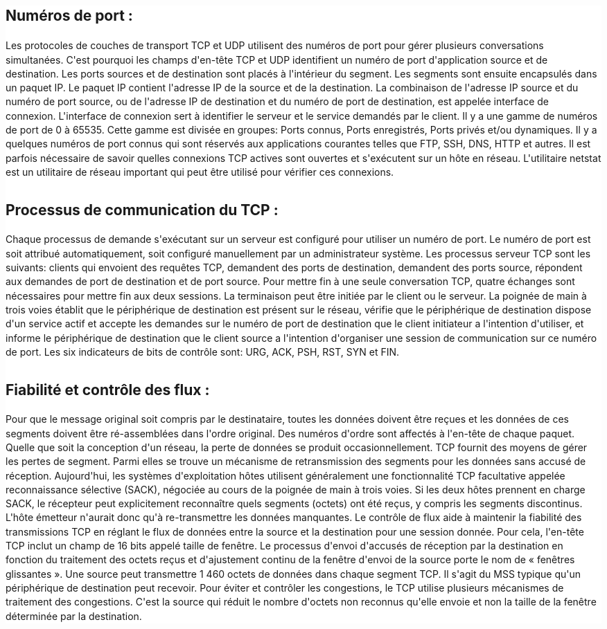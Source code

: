 ## Numéros de port :
Les protocoles de couches de transport TCP et UDP utilisent des numéros de port pour gérer plusieurs conversations simultanées. C'est pourquoi les champs d'en-tête TCP et UDP identifient un numéro de port d'application source et de destination. Les ports sources et de destination sont placés à l'intérieur du segment. Les segments sont ensuite encapsulés dans un paquet IP. Le paquet IP contient l'adresse IP de la source et de la destination. La combinaison de l'adresse IP source et du numéro de port source, ou de l'adresse IP de destination et du numéro de port de destination, est appelée interface de connexion. L'interface de connexion sert à identifier le serveur et le service demandés par le client. Il y a une gamme de numéros de port de 0 à 65535. Cette gamme est divisée en groupes: Ports connus, Ports enregistrés, Ports privés et/ou dynamiques. Il y a quelques numéros de port connus qui sont réservés aux applications courantes telles que FTP, SSH, DNS, HTTP et autres. Il est parfois nécessaire de savoir quelles connexions TCP actives sont ouvertes et s'exécutent sur un hôte en réseau. L'utilitaire netstat est un utilitaire de réseau important qui peut être utilisé pour vérifier ces connexions.

## Processus de communication du TCP :
Chaque processus de demande s'exécutant sur un serveur est configuré pour utiliser un numéro de port. Le numéro de port est soit attribué automatiquement, soit configuré manuellement par un administrateur système. Les processus serveur TCP sont les suivants: clients qui envoient des requêtes TCP, demandent des ports de destination, demandent des ports source, répondent aux demandes de port de destination et de port source. Pour mettre fin à une seule conversation TCP, quatre échanges sont nécessaires pour mettre fin aux deux sessions. La terminaison peut être initiée par le client ou le serveur. La poignée de main à trois voies établit que le périphérique de destination est présent sur le réseau, vérifie que le périphérique de destination dispose d'un service actif et accepte les demandes sur le numéro de port de destination que le client initiateur a l'intention d'utiliser, et informe le périphérique de destination que le client source a l'intention d'organiser une session de communication sur ce numéro de port. Les six indicateurs de bits de contrôle sont: URG, ACK, PSH, RST, SYN et FIN.

## Fiabilité et contrôle des flux :
Pour que le message original soit compris par le destinataire, toutes les données doivent être reçues et les données de ces segments doivent être ré-assemblées dans l'ordre original. Des numéros d'ordre sont affectés à l'en-tête de chaque paquet. Quelle que soit la conception d'un réseau, la perte de données se produit occasionnellement. TCP fournit des moyens de gérer les pertes de segment. Parmi elles se trouve un mécanisme de retransmission des segments pour les données sans accusé de réception. Aujourd'hui, les systèmes d'exploitation hôtes utilisent généralement une fonctionnalité TCP facultative appelée reconnaissance sélective (SACK), négociée au cours de la poignée de main à trois voies. Si les deux hôtes prennent en charge SACK, le récepteur peut explicitement reconnaître quels segments (octets) ont été reçus, y compris les segments discontinus. L'hôte émetteur n'aurait donc qu'à re-transmettre les données manquantes. Le contrôle de flux aide à maintenir la fiabilité des transmissions TCP en réglant le flux de données entre la source et la destination pour une session donnée. Pour cela, l'en-tête TCP inclut un champ de 16 bits appelé taille de fenêtre. Le processus d'envoi d'accusés de réception par la destination en fonction du traitement des octets reçus et d'ajustement continu de la fenêtre d'envoi de la source porte le nom de « fenêtres glissantes ». Une source peut transmettre 1 460 octets de données dans chaque segment TCP. Il s'agit du MSS typique qu'un périphérique de destination peut recevoir. Pour éviter et contrôler les congestions, le TCP utilise plusieurs mécanismes de traitement des congestions. C'est la source qui réduit le nombre d'octets non reconnus qu'elle envoie et non la taille de la fenêtre déterminée par la destination.
